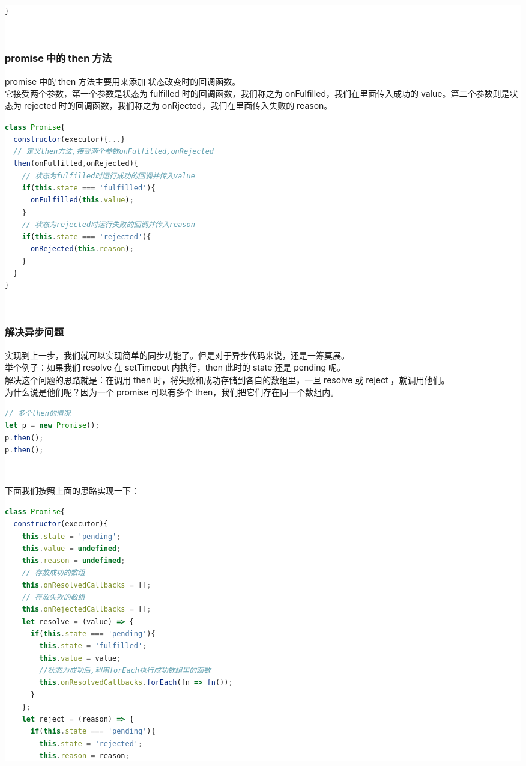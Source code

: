 ```js
}
```
&nbsp;

### promise 中的 then 方法  
promise 中的 then 方法主要用来添加 状态改变时的回调函数。  
它接受两个参数，第一个参数是状态为 fulfilled 时的回调函数，我们称之为 onFulfilled，我们在里面传入成功的 value。第二个参数则是状态为 rejected 时的回调函数，我们称之为 onRjected，我们在里面传入失败的 reason。  

```js
class Promise{
  constructor(executor){...}
  // 定义then方法,接受两个参数onFulfilled,onRejected
  then(onFulfilled,onRejected){
    // 状态为fulfilled时运行成功的回调并传入value
    if(this.state === 'fulfilled'){
      onFulfilled(this.value);
    }
    // 状态为rejected时运行失败的回调并传入reason
    if(this.state === 'rejected'){
      onRejected(this.reason);
    }
  }
}
```
&nbsp;


### 解决异步问题  
实现到上一步，我们就可以实现简单的同步功能了。但是对于异步代码来说，还是一筹莫展。  
举个例子：如果我们 resolve 在 setTimeout 内执行，then 此时的 state 还是 pending 呢。  
解决这个问题的思路就是：在调用 then 时，将失败和成功存储到各自的数组里，一旦 resolve 或 reject ，就调用他们。  
为什么说是他们呢？因为一个 promise 可以有多个 then，我们把它们存在同一个数组内。

```js
// 多个then的情况
let p = new Promise();
p.then();
p.then();
```
&nbsp;

下面我们按照上面的思路实现一下：
```js
class Promise{
  constructor(executor){
    this.state = 'pending';
    this.value = undefined;
    this.reason = undefined;
    // 存放成功的数组
    this.onResolvedCallbacks = [];
    // 存放失败的数组
    this.onRejectedCallbacks = [];
    let resolve = (value) => {
      if(this.state === 'pending'){
        this.state = 'fulfilled';
        this.value = value;
        //状态为成功后,利用forEach执行成功数组里的函数
        this.onResolvedCallbacks.forEach(fn => fn());
      }
    };
    let reject = (reason) => {
      if(this.state === 'pending'){
        this.state = 'rejected';
        this.reason = reason;
```
